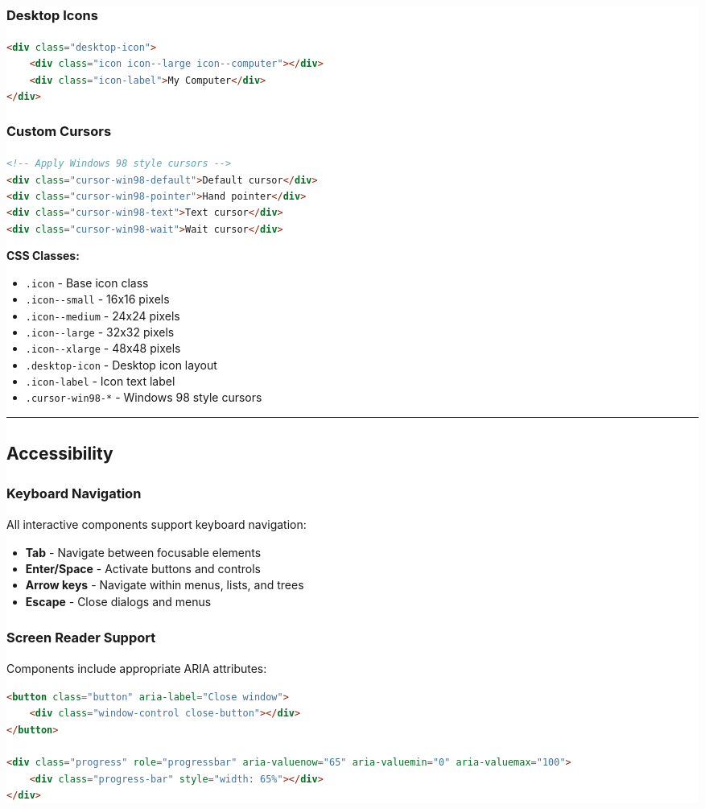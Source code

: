 ### Desktop Icons

```html
<div class="desktop-icon">
    <div class="icon icon--large icon--computer"></div>
    <div class="icon-label">My Computer</div>
</div>
```

### Custom Cursors

```html
<!-- Apply Windows 98 style cursors -->
<div class="cursor-win98-default">Default cursor</div>
<div class="cursor-win98-pointer">Hand pointer</div>
<div class="cursor-win98-text">Text cursor</div>
<div class="cursor-win98-wait">Wait cursor</div>
```

**CSS Classes:**
- `.icon` - Base icon class
- `.icon--small` - 16x16 pixels
- `.icon--medium` - 24x24 pixels
- `.icon--large` - 32x32 pixels
- `.icon--xlarge` - 48x48 pixels
- `.desktop-icon` - Desktop icon layout
- `.icon-label` - Icon text label
- `.cursor-win98-*` - Windows 98 style cursors

---

## Accessibility

### Keyboard Navigation

All interactive components support keyboard navigation:

- **Tab** - Navigate between focusable elements
- **Enter/Space** - Activate buttons and controls
- **Arrow keys** - Navigate within menus, lists, and trees
- **Escape** - Close dialogs and menus

### Screen Reader Support

Components include appropriate ARIA attributes:

```html
<button class="button" aria-label="Close window">
    <div class="window-control close-button"></div>
</button>

<div class="progress" role="progressbar" aria-valuenow="65" aria-valuemin="0" aria-valuemax="100">
    <div class="progress-bar" style="width: 65%"></div>
</div>
```
